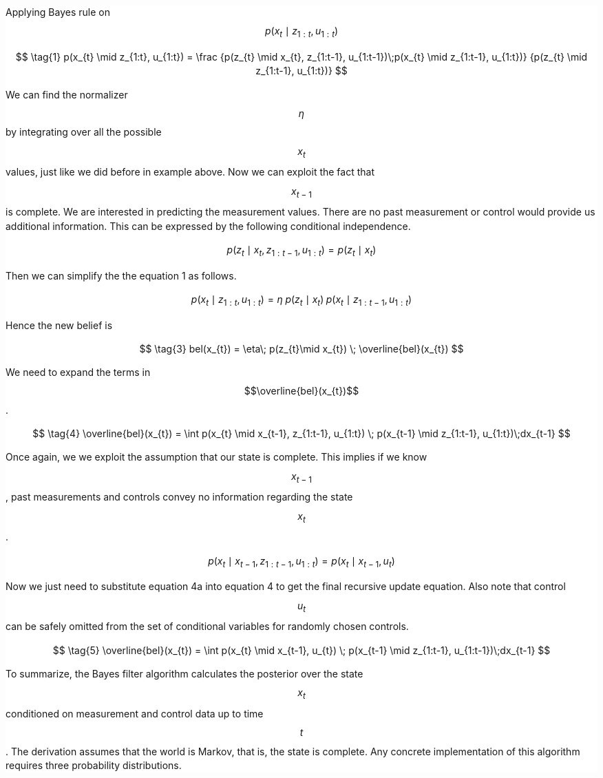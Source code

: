 Applying Bayes rule on $$p(x_{t} \mid z_{1:t}, u_{1:t})$$

$$
\tag{1} p(x_{t} \mid z_{1:t}, u_{1:t}) = \frac
{p(z_{t} \mid x_{t}, z_{1:t-1}, u_{1:t-1})\;p(x_{t} \mid z_{1:t-1}, u_{1:t})}
{p(z_{t} \mid z_{1:t-1}, u_{1:t})}
$$

We can find the normalizer $$\eta$$ by integrating over all the possible $$x_{t}$$ values, just like we did before in example above. Now we can exploit the fact that $$x_{t-1}$$ is complete. We are interested in predicting the measurement values. There are no past measurement or control would provide us additional information. This can be expressed by the following conditional independence.

$$
\tag{1a} p(z_{t} \mid x_{t}, z_{1:t-1}, u_{1:t}) = p(z_{t} \mid x_{t})
$$

Then we can simplify the the equation 1 as follows.

$$
\tag{2} p(x_{t} \mid z_{1:t}, u_{1:t}) = \eta \; p(z_{t} \mid x_{t}) \; p(x_{t} \mid z_{1:t-1}, u_{1:t})
$$

Hence the new belief is

$$
\tag{3} bel(x_{t}) = \eta\; p(z_{t}\mid x_{t}) \; \overline{bel}(x_{t})
$$

We need to expand the terms in $$\overline{bel}(x_{t})$$.

$$
\tag{4} \overline{bel}(x_{t}) = \int p(x_{t} \mid x_{t-1}, z_{1:t-1}, u_{1:t}) \; p(x_{t-1} \mid z_{1:t-1}, u_{1:t})\;dx_{t-1}
$$

Once again, we we exploit the assumption that our state is complete. This implies if we know $$x_{t-1}$$, past measurements and controls convey no information regarding the state $$x_{t}$$.

$$
\tag{4a} p(x_{t} \mid x_{t-1}, z_{1:t-1}, u_{1:t}) = p(x_{t} \mid x_{t-1}, u_{t})
$$

Now we just need to substitute equation 4a into equation 4 to get the final recursive update equation. Also note that control $$u_{t}$$can be safely omitted from the set of conditional variables for randomly chosen controls.

$$
\tag{5} \overline{bel}(x_{t}) = \int p(x_{t} \mid x_{t-1}, u_{t}) \; p(x_{t-1} \mid z_{1:t-1}, u_{1:t-1})\;dx_{t-1}
$$

To summarize, the Bayes filter algorithm calculates the posterior over the state $$x_{t}$$conditioned on measurement and control data up to time $$t$$. The derivation assumes that the world is Markov, that is, the state is complete. Any concrete implementation of this algorithm requires three probability distributions.
